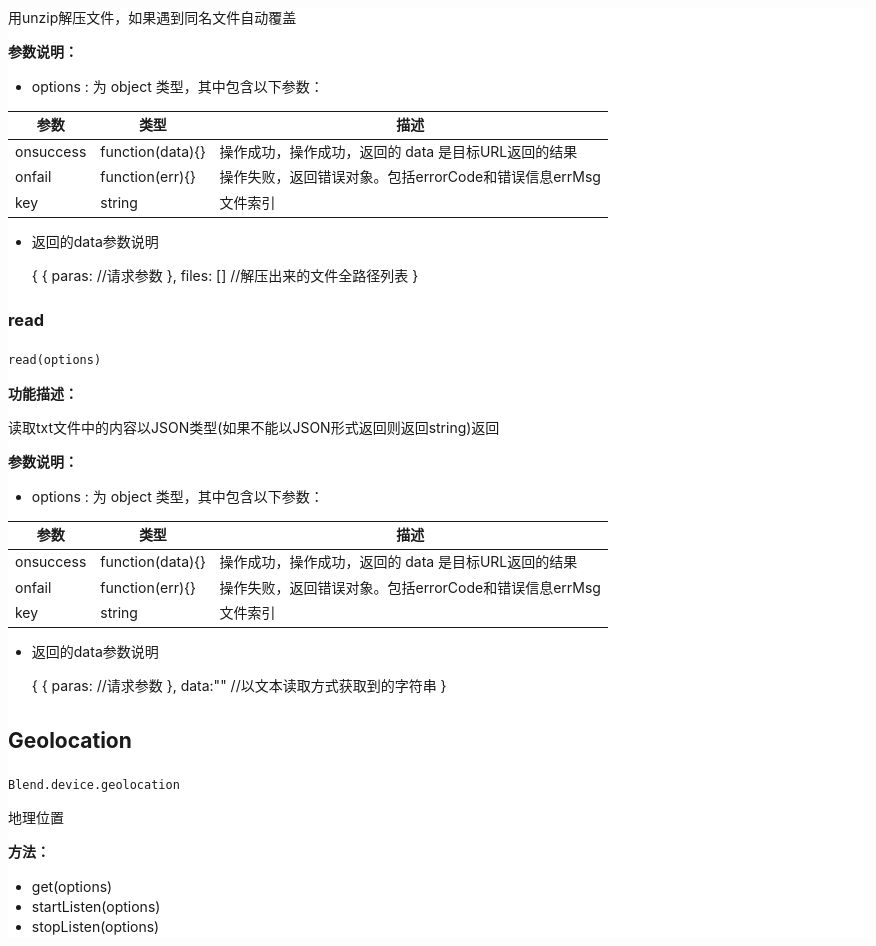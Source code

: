 用unzip解压文件，如果遇到同名文件自动覆盖

**参数说明：**

- options : 为 object 类型，其中包含以下参数：

参数 | 类型 | 描述
------------ | ------------- | ------------
onsuccess | function(data){} | 操作成功，操作成功，返回的 data 是目标URL返回的结果
onfail | function(err){} | 操作失败，返回错误对象。包括errorCode和错误信息errMsg
key | string | 文件索引

- 返回的data参数说明


	{ 
		{
			paras: //请求参数
		}, 
		files: [] //解压出来的文件全路径列表
	}

<h3 class="filesystem"> read </h3>

	read(options)

**功能描述：**

读取txt文件中的内容以JSON类型(如果不能以JSON形式返回则返回string)返回

**参数说明：**

- options : 为 object 类型，其中包含以下参数：

参数 | 类型 | 描述
------------ | ------------- | ------------
onsuccess | function(data){} | 操作成功，操作成功，返回的 data 是目标URL返回的结果
onfail | function(err){} | 操作失败，返回错误对象。包括errorCode和错误信息errMsg
key | string | 文件索引

- 返回的data参数说明


	{ 
		{
			paras: //请求参数
		}, 
		data:"" //以文本读取方式获取到的字符串
	} 


## Geolocation ##
    Blend.device.geolocation

地理位置

**方法：**

- get(options)
- startListen(options)
- stopListen(options)
